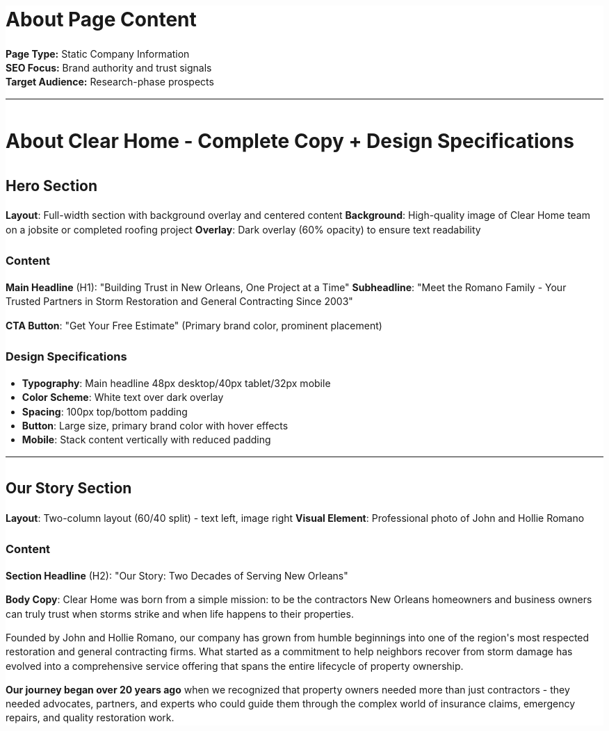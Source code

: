 # About Page Content

**Page Type:** Static Company Information  
**SEO Focus:** Brand authority and trust signals  
**Target Audience:** Research-phase prospects  

---

# About Clear Home - Complete Copy + Design Specifications

## Hero Section
**Layout**: Full-width section with background overlay and centered content
**Background**: High-quality image of Clear Home team on a jobsite or completed roofing project
**Overlay**: Dark overlay (60% opacity) to ensure text readability

### Content
**Main Headline** (H1): "Building Trust in New Orleans, One Project at a Time"
**Subheadline**: "Meet the Romano Family - Your Trusted Partners in Storm Restoration and General Contracting Since 2003"

**CTA Button**: "Get Your Free Estimate" (Primary brand color, prominent placement)

### Design Specifications
- **Typography**: Main headline 48px desktop/40px tablet/32px mobile
- **Color Scheme**: White text over dark overlay
- **Spacing**: 100px top/bottom padding
- **Button**: Large size, primary brand color with hover effects
- **Mobile**: Stack content vertically with reduced padding

---

## Our Story Section
**Layout**: Two-column layout (60/40 split) - text left, image right
**Visual Element**: Professional photo of John and Hollie Romano

### Content
**Section Headline** (H2): "Our Story: Two Decades of Serving New Orleans"

**Body Copy**:
Clear Home was born from a simple mission: to be the contractors New Orleans homeowners and business owners can truly trust when storms strike and when life happens to their properties.

Founded by John and Hollie Romano, our company has grown from humble beginnings into one of the region's most respected restoration and general contracting firms. What started as a commitment to help neighbors recover from storm damage has evolved into a comprehensive service offering that spans the entire lifecycle of property ownership.

**Our journey began over 20 years ago** when we recognized that property owners needed more than just contractors - they needed advocates, partners, and experts who could guide them through the complex world of insurance claims, emergency repairs, and quality restoration work.

